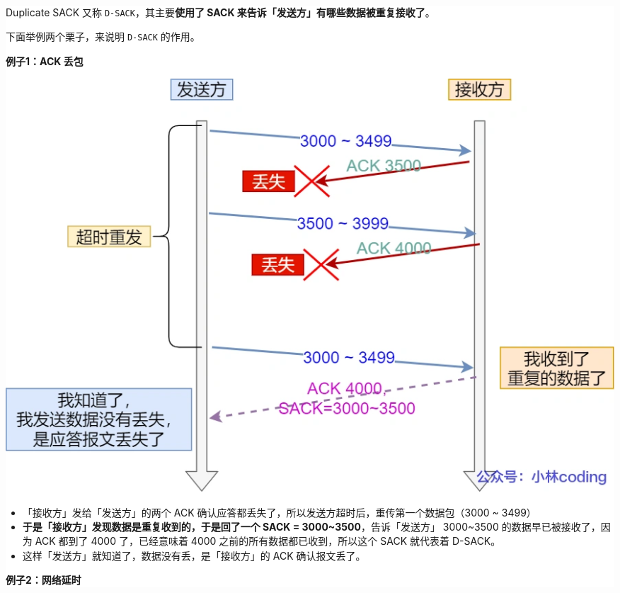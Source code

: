 Duplicate SACK 又称 `D-SACK`，其主要**使用了 SACK 来告诉「发送方」有哪些数据被重复接收了**。

下面举例两个栗子，来说明 `D-SACK` 的作用。

**例子1：ACK 丢包**

![image](Images/retrans_9.webp)

+ 「接收方」发给「发送方」的两个 ACK 确认应答都丢失了，所以发送方超时后，重传第一个数据包（3000 ~ 3499）
+ **于是「接收方」发现数据是重复收到的，于是回了一个 SACK = 3000~3500**，告诉「发送方」 3000~3500 的数据早已被接收了，因为 ACK 都到了 4000 了，已经意味着 4000 之前的所有数据都已收到，所以这个 SACK 就代表着 D-SACK。
+ 这样「发送方」就知道了，数据没有丢，是「接收方」的 ACK 确认报文丢了。

**例子2：网络延时**
